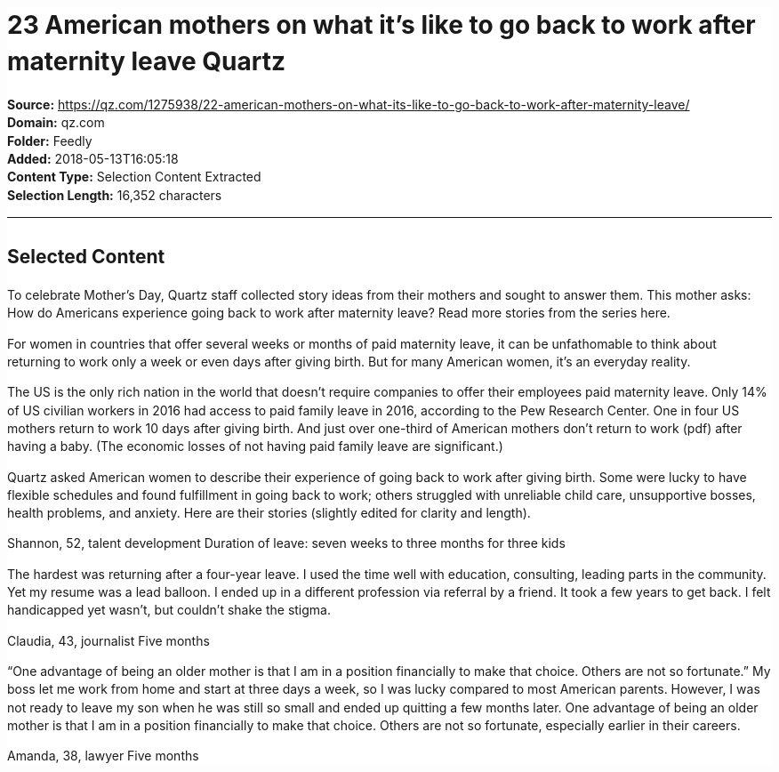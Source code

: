 # 23 American mothers on what it’s like to go back to work after maternity leave Quartz

**Source:** https://qz.com/1275938/22-american-mothers-on-what-its-like-to-go-back-to-work-after-maternity-leave/  
**Domain:** qz.com  
**Folder:** Feedly  
**Added:** 2018-05-13T16:05:18  
**Content Type:** Selection Content Extracted  
**Selection Length:** 16,352 characters  


---

## Selected Content

To celebrate Mother’s Day, Quartz staff collected story ideas from their mothers and sought to answer them. This mother asks: How do Americans experience going back to work after maternity leave? Read more stories from the series here.

For women in countries that offer several weeks or months of paid maternity leave, it can be unfathomable to think about returning to work only a week or even days after giving birth. But for many American women, it’s an everyday reality.

The US is the only rich nation in the world that doesn’t require companies to offer their employees paid maternity leave. Only 14% of US civilian workers in 2016 had access to paid family leave in 2016, according to the Pew Research Center. One in four US mothers return to work 10 days after giving birth. And just over one-third of American mothers don’t return to work (pdf) after having a baby. (The economic losses of not having paid family leave are significant.)

Quartz asked American women to describe their experience of going back to work after giving birth. Some were lucky to have flexible schedules and found fulfillment in going back to work; others struggled with unreliable child care, unsupportive bosses, health problems, and anxiety. Here are their stories (slightly edited for clarity and length).

Shannon, 52, talent development
Duration of leave: seven weeks to three months for three kids

The hardest was returning after a four-year leave. I used the time well with education, consulting, leading parts in the community. Yet my resume was a lead balloon. I ended up in a different profession via referral by a friend. It took a few years to get back. I felt handicapped yet wasn’t, but couldn’t shake the stigma.

Claudia, 43, journalist
Five months

“One advantage of being an older mother is that I am in a position financially to make that choice. Others are not so fortunate.” My boss let me work from home and start at three days a week, so I was lucky compared to most American parents. However, I was not ready to leave my son when he was still so small and ended up quitting a few months later. One advantage of being an older mother is that I am in a position financially to make that choice. Others are not so fortunate, especially earlier in their careers.

Amanda, 38, lawyer
Five months
